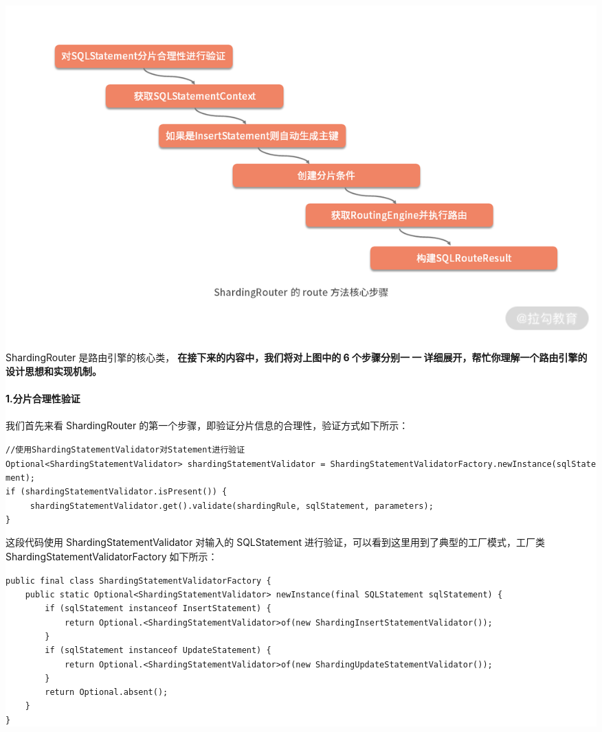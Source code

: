 ![image](assets/CgqCHl8xJyqAHmcfAACVSxCxm4s053.png)

ShardingRouter 是路由引擎的核心类， **在接下来的内容中，我们将对上图中的 6 个步骤分别一 一 详细展开，帮忙你理解一个路由引擎的设计思想和实现机制。**

#### 1.分片合理性验证

我们首先来看 ShardingRouter 的第一个步骤，即验证分片信息的合理性，验证方式如下所示：

```
//使用ShardingStatementValidator对Statement进行验证 
Optional<ShardingStatementValidator> shardingStatementValidator = ShardingStatementValidatorFactory.newInstance(sqlStatement); 
if (shardingStatementValidator.isPresent()) { 
     shardingStatementValidator.get().validate(shardingRule, sqlStatement, parameters); 
}
```

这段代码使用 ShardingStatementValidator 对输入的 SQLStatement 进行验证，可以看到这里用到了典型的工厂模式，工厂类 ShardingStatementValidatorFactory 如下所示：

```
public final class ShardingStatementValidatorFactory { 
    public static Optional<ShardingStatementValidator> newInstance(final SQLStatement sqlStatement) { 
        if (sqlStatement instanceof InsertStatement) { 
            return Optional.<ShardingStatementValidator>of(new ShardingInsertStatementValidator()); 
        } 
        if (sqlStatement instanceof UpdateStatement) { 
            return Optional.<ShardingStatementValidator>of(new ShardingUpdateStatementValidator()); 
        } 
        return Optional.absent(); 
    } 
}
```
